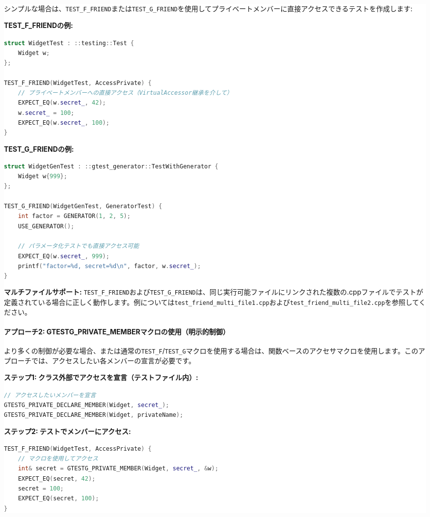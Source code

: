 シンプルな場合は、`TEST_F_FRIEND`または`TEST_G_FRIEND`を使用してプライベートメンバーに直接アクセスできるテストを作成します:

**TEST_F_FRIENDの例:**
```cpp
struct WidgetTest : ::testing::Test {
    Widget w;
};

TEST_F_FRIEND(WidgetTest, AccessPrivate) {
    // プライベートメンバーへの直接アクセス（VirtualAccessor継承を介して）
    EXPECT_EQ(w.secret_, 42);
    w.secret_ = 100;
    EXPECT_EQ(w.secret_, 100);
}
```

**TEST_G_FRIENDの例:**
```cpp
struct WidgetGenTest : ::gtest_generator::TestWithGenerator {
    Widget w{999};
};

TEST_G_FRIEND(WidgetGenTest, GeneratorTest) {
    int factor = GENERATOR(1, 2, 5);
    USE_GENERATOR();

    // パラメータ化テストでも直接アクセス可能
    EXPECT_EQ(w.secret_, 999);
    printf("factor=%d, secret=%d\n", factor, w.secret_);
}
```

**マルチファイルサポート:**
`TEST_F_FRIEND`および`TEST_G_FRIEND`は、同じ実行可能ファイルにリンクされた複数の.cppファイルでテストが定義されている場合に正しく動作します。例については`test_friend_multi_file1.cpp`および`test_friend_multi_file2.cpp`を参照してください。

#### アプローチ2: GTESTG_PRIVATE_MEMBERマクロの使用（明示的制御）

より多くの制御が必要な場合、または通常の`TEST_F`/`TEST_G`マクロを使用する場合は、関数ベースのアクセサマクロを使用します。このアプローチでは、アクセスしたい各メンバーの宣言が必要です。

**ステップ1: クラス外部でアクセスを宣言（テストファイル内）:**
```cpp
// アクセスしたいメンバーを宣言
GTESTG_PRIVATE_DECLARE_MEMBER(Widget, secret_);
GTESTG_PRIVATE_DECLARE_MEMBER(Widget, privateName);
```

**ステップ2: テストでメンバーにアクセス:**
```cpp
TEST_F_FRIEND(WidgetTest, AccessPrivate) {
    // マクロを使用してアクセス
    int& secret = GTESTG_PRIVATE_MEMBER(Widget, secret_, &w);
    EXPECT_EQ(secret, 42);
    secret = 100;
    EXPECT_EQ(secret, 100);
}
```
